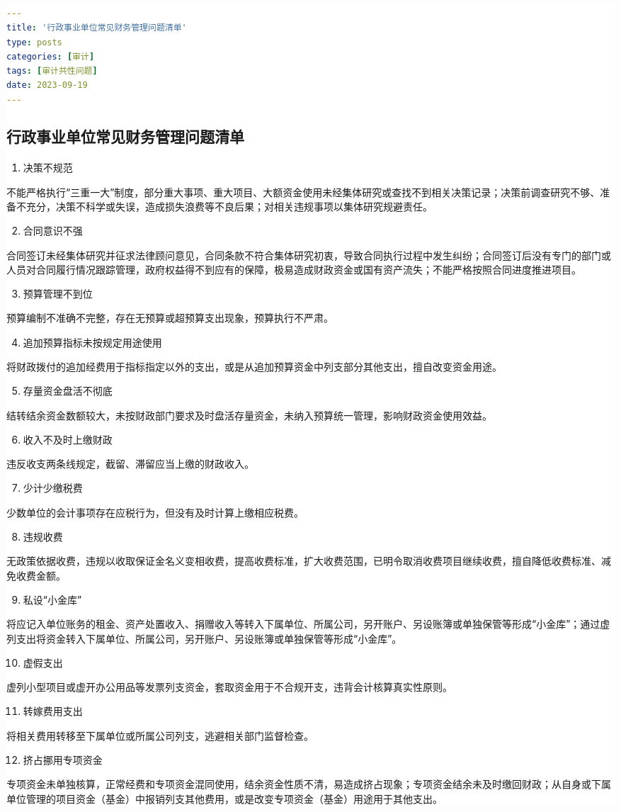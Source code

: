 ```yaml
---
title: '行政事业单位常见财务管理问题清单'
type: posts
categories: [审计]
tags: [审计共性问题]
date: 2023-09-19
---
```

## 行政事业单位常见财务管理问题清单
1. 决策不规范

不能严格执行“三重一大”制度，部分重大事项、重大项目、大额资金使用未经集体研究或查找不到相关决策记录；决策前调查研究不够、准备不充分，决策不科学或失误，造成损失浪费等不良后果；对相关违规事项以集体研究规避责任。

2. 合同意识不强

合同签订未经集体研究并征求法律顾问意见，合同条款不符合集体研究初衷，导致合同执行过程中发生纠纷；合同签订后没有专门的部门或人员对合同履行情况跟踪管理，政府权益得不到应有的保障，极易造成财政资金或国有资产流失；不能严格按照合同进度推进项目。

3. 预算管理不到位

预算编制不准确不完整，存在无预算或超预算支出现象，预算执行不严肃。

4. 追加预算指标未按规定用途使用

将财政拨付的追加经费用于指标指定以外的支出，或是从追加预算资金中列支部分其他支出，擅自改变资金用途。

5. 存量资金盘活不彻底

结转结余资金数额较大，未按财政部门要求及时盘活存量资金，未纳入预算统一管理，影响财政资金使用效益。

6. 收入不及时上缴财政

违反收支两条线规定，截留、滞留应当上缴的财政收入。

7. 少计少缴税费

少数单位的会计事项存在应税行为，但没有及时计算上缴相应税费。

8. 违规收费

无政策依据收费，违规以收取保证金名义变相收费，提高收费标准，扩大收费范围，已明令取消收费项目继续收费，擅自降低收费标准、减免收费金额。

9. 私设“小金库”

将应记入单位账务的租金、资产处置收入、捐赠收入等转入下属单位、所属公司，另开账户、另设账簿或单独保管等形成“小金库”；通过虚列支出将资金转入下属单位、所属公司，另开账户、另设账簿或单独保管等形成“小金库”。

10. 虚假支出

虚列小型项目或虚开办公用品等发票列支资金，套取资金用于不合规开支，违背会计核算真实性原则。

11. 转嫁费用支出

将相关费用转移至下属单位或所属公司列支，逃避相关部门监督检查。

12. 挤占挪用专项资金

专项资金未单独核算，正常经费和专项资金混同使用，结余资金性质不清，易造成挤占现象；专项资金结余未及时缴回财政；从自身或下属单位管理的项目资金（基金）中报销列支其他费用，或是改变专项资金（基金）用途用于其他支出。
